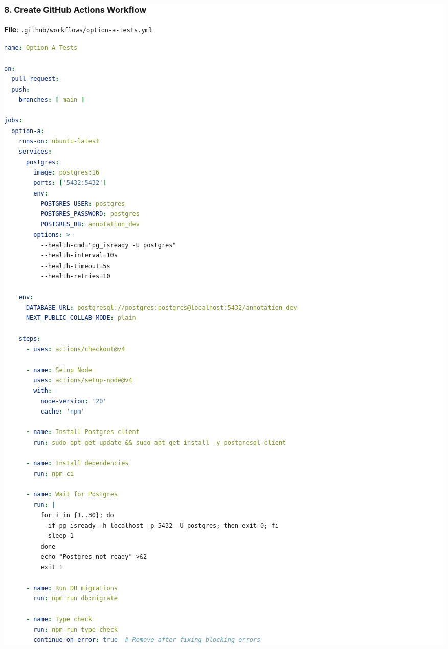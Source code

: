 ### 8. Create GitHub Actions Workflow

**File**: `.github/workflows/option-a-tests.yml`

```yaml
name: Option A Tests

on:
  pull_request:
  push:
    branches: [ main ]

jobs:
  option-a:
    runs-on: ubuntu-latest
    services:
      postgres:
        image: postgres:16
        ports: ['5432:5432']
        env:
          POSTGRES_USER: postgres
          POSTGRES_PASSWORD: postgres
          POSTGRES_DB: annotation_dev
        options: >-
          --health-cmd="pg_isready -U postgres"
          --health-interval=10s
          --health-timeout=5s
          --health-retries=10

    env:
      DATABASE_URL: postgresql://postgres:postgres@localhost:5432/annotation_dev
      NEXT_PUBLIC_COLLAB_MODE: plain

    steps:
      - uses: actions/checkout@v4

      - name: Setup Node
        uses: actions/setup-node@v4
        with:
          node-version: '20'
          cache: 'npm'

      - name: Install Postgres client
        run: sudo apt-get update && sudo apt-get install -y postgresql-client

      - name: Install dependencies
        run: npm ci

      - name: Wait for Postgres
        run: |
          for i in {1..30}; do
            if pg_isready -h localhost -p 5432 -U postgres; then exit 0; fi
            sleep 1
          done
          echo "Postgres not ready" >&2
          exit 1

      - name: Run DB migrations
        run: npm run db:migrate

      - name: Type check
        run: npm run type-check
        continue-on-error: true  # Remove after fixing blocking errors

```